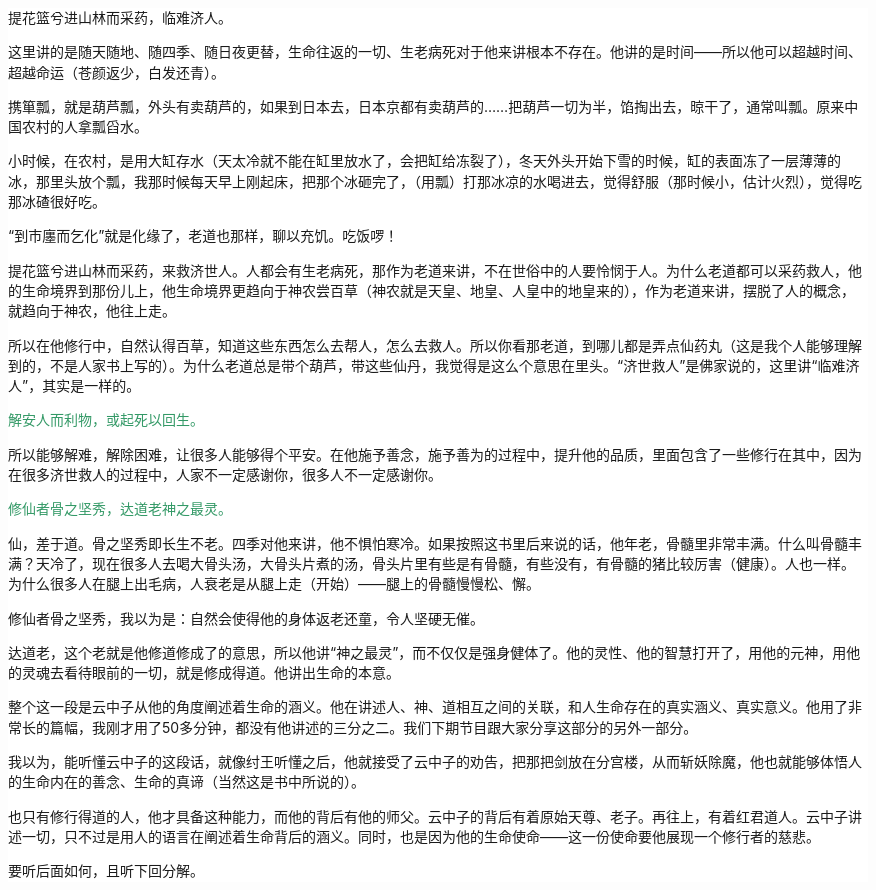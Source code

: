    提花篮兮进山林而采药，临难济人。
  </span>
 </p>
 <p>
  这里讲的是随天随地、随四季、随日夜更替，生命往返的一切、生老病死对于他来讲根本不存在。他讲的是时间——所以他可以超越时间、超越命运（苍颜返少，白发还青）。
 </p>
 <p>
  携箪瓢，就是葫芦瓢，外头有卖葫芦的，如果到日本去，日本京都有卖葫芦的……把葫芦一切为半，馅掏出去，晾干了，通常叫瓢。原来中国农村的人拿瓢舀水。
 </p>
 <p>
  小时候，在农村，是用大缸存水（天太冷就不能在缸里放水了，会把缸给冻裂了），冬天外头开始下雪的时候，缸的表面冻了一层薄薄的冰，那里头放个瓢，我那时候每天早上刚起床，把那个冰砸完了，（用瓢）打那冰凉的水喝进去，觉得舒服（那时候小，估计火烈），觉得吃那冰碴很好吃。
 </p>
 <p>
  “到市廛而乞化”就是化缘了，老道也那样，聊以充饥。吃饭啰！
 </p>
 <p>
  提花篮兮进山林而采药，来救济世人。人都会有生老病死，那作为老道来讲，不在世俗中的人要怜悯于人。为什么老道都可以采药救人，他的生命境界到那份儿上，他生命境界更趋向于神农尝百草（神农就是天皇、地皇、人皇中的地皇来的），作为老道来讲，摆脱了人的概念，就趋向于神农，他往上走。
 </p>
 <p>
  所以在他修行中，自然认得百草，知道这些东西怎么去帮人，怎么去救人。所以你看那老道，到哪儿都是弄点仙药丸（这是我个人能够理解到的，不是人家书上写的）。为什么老道总是带个葫芦，带这些仙丹，我觉得是这么个意思在里头。“济世救人”是佛家说的，这里讲“临难济人”，其实是一样的。
 </p>
 <p>
  <span style="color: #339966;">
   解安人而利物，或起死以回生。
  </span>
 </p>
 <p>
  所以能够解难，解除困难，让很多人能够得个平安。在他施予善念，施予善为的过程中，提升他的品质，里面包含了一些修行在其中，因为在很多济世救人的过程中，人家不一定感谢你，很多人不一定感谢你。
 </p>
 <p>
  <span style="color: #339966;">
   修仙者骨之坚秀，达道老神之最灵。
  </span>
 </p>
 <p>
  仙，差于道。骨之坚秀即长生不老。四季对他来讲，他不惧怕寒冷。如果按照这书里后来说的话，他年老，骨髓里非常丰满。什么叫骨髓丰满？天冷了，现在很多人去喝大骨头汤，大骨头片煮的汤，骨头片里有些是有骨髓，有些没有，有骨髓的猪比较厉害（健康）。人也一样。为什么很多人在腿上出毛病，人衰老是从腿上走（开始）——腿上的骨髓慢慢松、懈。
 </p>
 <p>
  修仙者骨之坚秀，我以为是：自然会使得他的身体返老还童，令人坚硬无催。
 </p>
 <p>
  达道老，这个老就是他修道修成了的意思，所以他讲“神之最灵”，而不仅仅是强身健体了。他的灵性、他的智慧打开了，用他的元神，用他的灵魂去看待眼前的一切，就是修成得道。他讲出生命的本意。
 </p>
 <p>
  整个这一段是云中子从他的角度阐述着生命的涵义。他在讲述人、神、道相互之间的关联，和人生命存在的真实涵义、真实意义。他用了非常长的篇幅，我刚才用了50多分钟，都没有他讲述的三分之二。我们下期节目跟大家分享这部分的另外一部分。
 </p>
 <p>
  我以为，能听懂云中子的这段话，就像纣王听懂之后，他就接受了云中子的劝告，把那把剑放在分宫楼，从而斩妖除魔，他也就能够体悟人的生命内在的善念、生命的真谛（当然这是书中所说的）。
 </p>
 <p>
  也只有修行得道的人，他才具备这种能力，而他的背后有他的师父。云中子的背后有着原始天尊、老子。再往上，有着红君道人。云中子讲述一切，只不过是用人的语言在阐述着生命背后的涵义。同时，也是因为他的生命使命——这一份使命要他展现一个修行者的慈悲。
 </p>
 <p>
  要听后面如何，且听下回分解。
 </p>
 <p>
  <span style="color: #993366;">
   <strong>